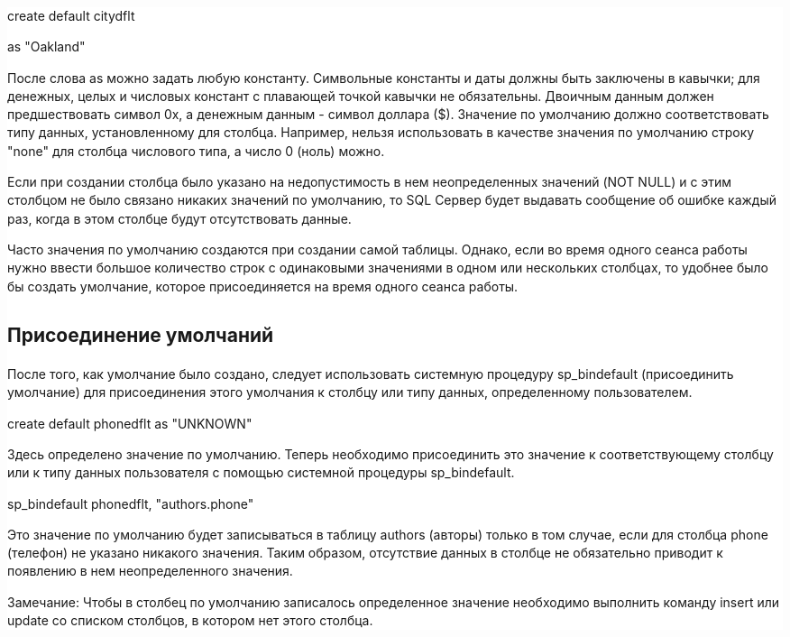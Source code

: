  

create default citydflt

as "Oakland"

 

После слова as можно задать любую константу. Символьные константы и даты
должны быть заключены в кавычки; для денежных, целых и числовых констант
с плавающей точкой кавычки не обязательны.  Двоичным данным должен
предшествовать символ 0х, а денежным данным - символ доллара ($).
Значение по умолчанию должно соответствовать типу данных, установленному
для столбца. Например, нельзя использовать в качестве значения по
умолчанию строку "none" для столбца числового типа, а число 0 (ноль)
можно.  

Если при создании столбца было указано на недопустимость в нем
неопределенных значений (NOT NULL) и с этим столбцом не было связано
никаких значений по умолчанию, то SQL Сервер будет выдавать сообщение об
ошибке каждый раз, когда в этом столбце будут отсутствовать данные.

Часто значения по умолчанию создаются при создании самой таблицы.
Однако, если во время одного сеанса работы нужно ввести большое
количество строк с одинаковыми значениями в одном или нескольких
столбцах, то удобнее было бы создать умолчание, которое присоединяется
на время одного сеанса работы.

 

## Присоединение умолчаний

 

После того, как умолчание было создано, следует использовать системную
процедуру sp\_bindefault (присоединить умолчание) для присоединения
этого умолчания к столбцу или типу данных, определенному пользователем.

 

create default phonedflt as "UNKNOWN"

 

Здесь определено значение по умолчанию. Теперь необходимо присоединить
это значение к соответствующему столбцу или к типу данных пользователя с
помощью системной процедуры sp\_bindefault.

 

sp\_bindefault phonedflt, "authors.phone"

 

Это значение по умолчанию будет записываться в таблицу authors (авторы)
только в том случае, если для столбца phone (телефон) не указано
никакого значения. Таким образом, отсутствие данных в столбце не
обязательно приводит к появлению в нем неопределенного значения.

 

Замечание: Чтобы в столбец по умолчанию записалось определенное значение
необходимо выполнить команду insert или update со списком столбцов, в
котором нет этого столбца.
